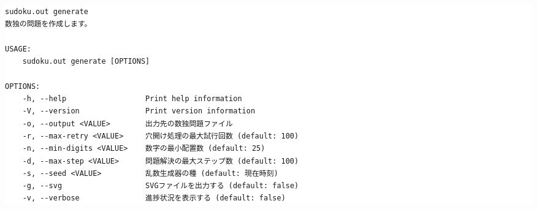 ```
sudoku.out generate
数独の問題を作成します。

USAGE:
    sudoku.out generate [OPTIONS]

OPTIONS:
    -h, --help                  Print help information
    -V, --version               Print version information
    -o, --output <VALUE>        出力先の数独問題ファイル
    -r, --max-retry <VALUE>     穴開け処理の最大試行回数 (default: 100)
    -n, --min-digits <VALUE>    数字の最小配置数 (default: 25)
    -d, --max-step <VALUE>      問題解決の最大ステップ数 (default: 100)
    -s, --seed <VALUE>          乱数生成器の種 (default: 現在時刻)
    -g, --svg                   SVGファイルを出力する (default: false)
    -v, --verbose               進捗状況を表示する (default: false)
```
